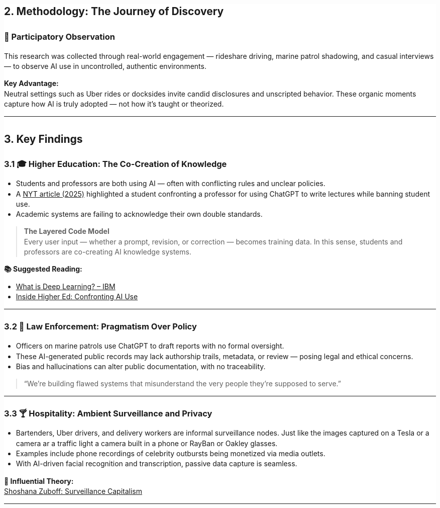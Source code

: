 
## 2. Methodology: The Journey of Discovery

### 🎯 Participatory Observation

This research was collected through real-world engagement — rideshare driving, marine patrol shadowing, and casual interviews — to observe AI use in uncontrolled, authentic environments.

**Key Advantage:**  
Neutral settings such as Uber rides or docksides invite candid disclosures and unscripted behavior. These organic moments capture how AI is truly adopted — not how it’s taught or theorized.

---

## 3. Key Findings

### 3.1 🎓 Higher Education: The Co-Creation of Knowledge

- Students and professors are both using AI — often with conflicting rules and unclear policies.
- A [NYT article (2025)](https://www.nytimes.com/2025/05/14/technology/chatgpt-college-professors.html) highlighted a student confronting a professor for using ChatGPT to write lectures while banning student use.
- Academic systems are failing to acknowledge their own double standards.

> **The Layered Code Model**  
> Every user input — whether a prompt, revision, or correction — becomes training data. In this sense, students and professors are co-creating AI knowledge systems.

**📚 Suggested Reading:**  
- [What is Deep Learning? – IBM](https://www.ibm.com/topics/deep-learning)  
- [Inside Higher Ed: Confronting AI Use](https://www.insidehighered.com/)

---

### 3.2 🛟 Law Enforcement: Pragmatism Over Policy

- Officers on marine patrols use ChatGPT to draft reports with no formal oversight.
- These AI-generated public records may lack authorship trails, metadata, or review — posing legal and ethical concerns.
- Bias and hallucinations can alter public documentation, with no traceability.

> “We’re building flawed systems that misunderstand the very people they’re supposed to serve.”

---

### 3.3 🍸 Hospitality: Ambient Surveillance and Privacy

- Bartenders, Uber drivers, and delivery workers are informal surveillance nodes. Just like the images captured on a Tesla or a camera ar a traffic light a camera built in a phone or RayBan or Oakley glasses.
- Examples include phone recordings of celebrity outbursts being monetized via media outlets.
- With AI-driven facial recognition and transcription, passive data capture is seamless.

**🧠 Influential Theory:**  
[Shoshana Zuboff: Surveillance Capitalism](https://news.harvard.edu/gazette/story/2019/03/harvard-professor-says-surveillance-capitalism-is-undermining-democracy/)

---